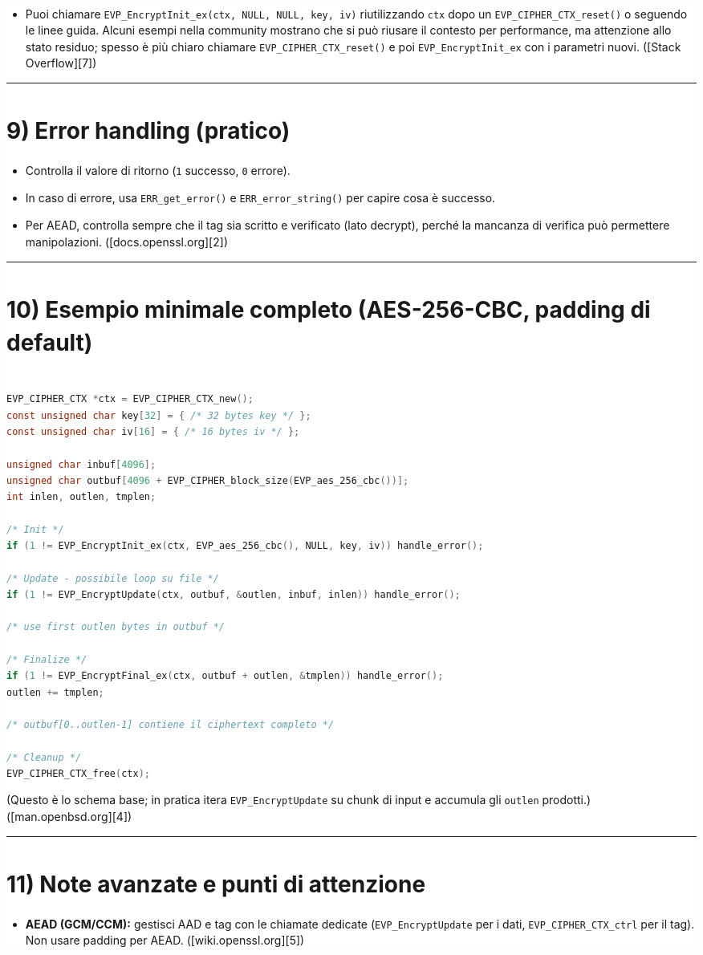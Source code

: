 * Puoi chiamare `EVP_EncryptInit_ex(ctx, NULL, NULL, key, iv)` riutilizzando `ctx` dopo un `EVP_CIPHER_CTX_reset()` o seguendo le linee guida. Alcuni esempi nella community mostrano che si può riusare il contesto per performance, ma attenzione allo stato residuo; spesso è più chiaro chiamare `EVP_CIPHER_CTX_reset()` e poi `EVP_EncryptInit_ex` con i parametri nuovi. ([Stack Overflow][7])

---
# 9) Error handling (pratico)

* Controlla il valore di ritorno (`1` successo, `0` errore).

* In caso di errore, usa `ERR_get_error()` e `ERR_error_string()` per capire cosa è successo.

* Per AEAD, controlla sempre che il tag sia scritto e verificato (lato decrypt), perché la mancanza di verifica può permettere manipolazioni. ([docs.openssl.org][2])
---
# 10) Esempio minimale completo (AES-256-CBC, padding di default)

```c

EVP_CIPHER_CTX *ctx = EVP_CIPHER_CTX_new();
const unsigned char key[32] = { /* 32 bytes key */ };
const unsigned char iv[16] = { /* 16 bytes iv */ };

unsigned char inbuf[4096];
unsigned char outbuf[4096 + EVP_CIPHER_block_size(EVP_aes_256_cbc())];
int inlen, outlen, tmplen;

/* Init */
if (1 != EVP_EncryptInit_ex(ctx, EVP_aes_256_cbc(), NULL, key, iv)) handle_error();

/* Update - possibile loop su file */
if (1 != EVP_EncryptUpdate(ctx, outbuf, &outlen, inbuf, inlen)) handle_error();

/* use first outlen bytes in outbuf */

/* Finalize */
if (1 != EVP_EncryptFinal_ex(ctx, outbuf + outlen, &tmplen)) handle_error();
outlen += tmplen;

/* outbuf[0..outlen-1] contiene il ciphertext completo */  

/* Cleanup */
EVP_CIPHER_CTX_free(ctx);

```
(Questo è lo schema base; in pratica itera `EVP_EncryptUpdate` su chunk di input e accumula gli `outlen` prodotti.) ([man.openbsd.org][4])

---
# 11) Note avanzate e punti di attenzione
* **AEAD (GCM/CCM):** gestisci AAD e tag con le chiamate dedicate (`EVP_EncryptUpdate` per i dati, `EVP_CIPHER_CTX_ctrl` per il tag). Non usare padding per AEAD. ([wiki.openssl.org][5])
